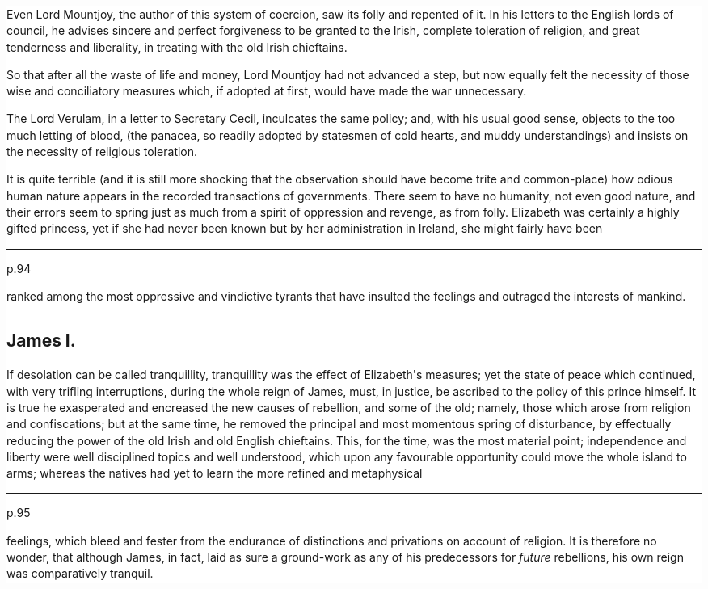 Even Lord Mountjoy, the author of this system of coercion, saw its folly and repented of it. In his letters to the English lords of council, he advises sincere and perfect forgiveness to be granted to the Irish, complete toleration of religion, and great tenderness and liberality, in treating with the old Irish chieftains.


So that after all the waste of life and money, Lord Mountjoy had not advanced a step, but now equally felt the necessity of those wise and conciliatory measures which, if adopted at first, would have made the war unnecessary.


The Lord Verulam, in a letter to Secretary Cecil, inculcates the same policy; and, with his usual good sense, objects to the too much letting of blood, (the panacea, so readily adopted by statesmen of cold hearts, and muddy understandings) and insists on the necessity of religious toleration.


It is quite terrible (and it is still more shocking that the observation should have become trite and common-place) how odious human nature appears in the recorded transactions of governments. There seem to have no humanity, not even good nature, and their errors seem to spring just as much from a spirit of oppression and revenge, as from folly. Elizabeth was certainly a highly gifted princess, yet if she had never been known but by her administration in Ireland, she might fairly have been 



---

p.94



ranked among the most oppressive and vindictive tyrants that have insulted the feelings and outraged the interests of mankind.


James I.
--------


If desolation can be called tranquillity, tranquillity was the effect of Elizabeth's measures; yet the state of peace which continued, with very trifling interruptions, during the whole reign of James, must, in justice, be ascribed to the policy of this prince himself. It is true he exasperated and encreased the new causes of rebellion, and some of the old; namely, those which arose from religion and confiscations; but at the same time, he removed the principal and most momentous spring of disturbance, by effectually reducing the power of the old Irish and old English chieftains. This, for the time, was the most material point; independence and liberty were well disciplined topics and well understood, which upon any favourable opportunity could move the whole island to arms; whereas the natives had yet to learn the more refined and metaphysical 



---

p.95



feelings, which bleed and fester from the endurance of distinctions and privations on account of religion. It is therefore no wonder, that although James, in fact, laid as sure a ground-work as any of his predecessors for *future* rebellions, his own reign was comparatively tranquil.



